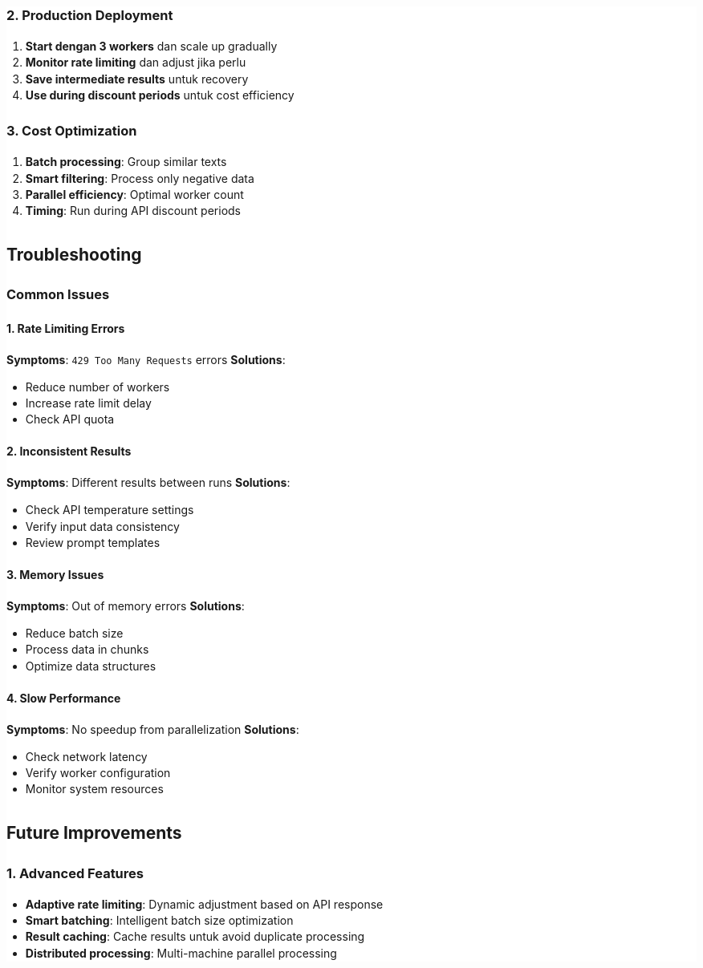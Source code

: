 ### 2. Production Deployment
1. **Start dengan 3 workers** dan scale up gradually
2. **Monitor rate limiting** dan adjust jika perlu
3. **Save intermediate results** untuk recovery
4. **Use during discount periods** untuk cost efficiency

### 3. Cost Optimization
1. **Batch processing**: Group similar texts
2. **Smart filtering**: Process only negative data
3. **Parallel efficiency**: Optimal worker count
4. **Timing**: Run during API discount periods

## Troubleshooting

### Common Issues

#### 1. Rate Limiting Errors
**Symptoms**: `429 Too Many Requests` errors
**Solutions**:
- Reduce number of workers
- Increase rate limit delay
- Check API quota

#### 2. Inconsistent Results
**Symptoms**: Different results between runs
**Solutions**:
- Check API temperature settings
- Verify input data consistency
- Review prompt templates

#### 3. Memory Issues
**Symptoms**: Out of memory errors
**Solutions**:
- Reduce batch size
- Process data in chunks
- Optimize data structures

#### 4. Slow Performance
**Symptoms**: No speedup from parallelization
**Solutions**:
- Check network latency
- Verify worker configuration
- Monitor system resources

## Future Improvements

### 1. Advanced Features
- **Adaptive rate limiting**: Dynamic adjustment based on API response
- **Smart batching**: Intelligent batch size optimization
- **Result caching**: Cache results untuk avoid duplicate processing
- **Distributed processing**: Multi-machine parallel processing
